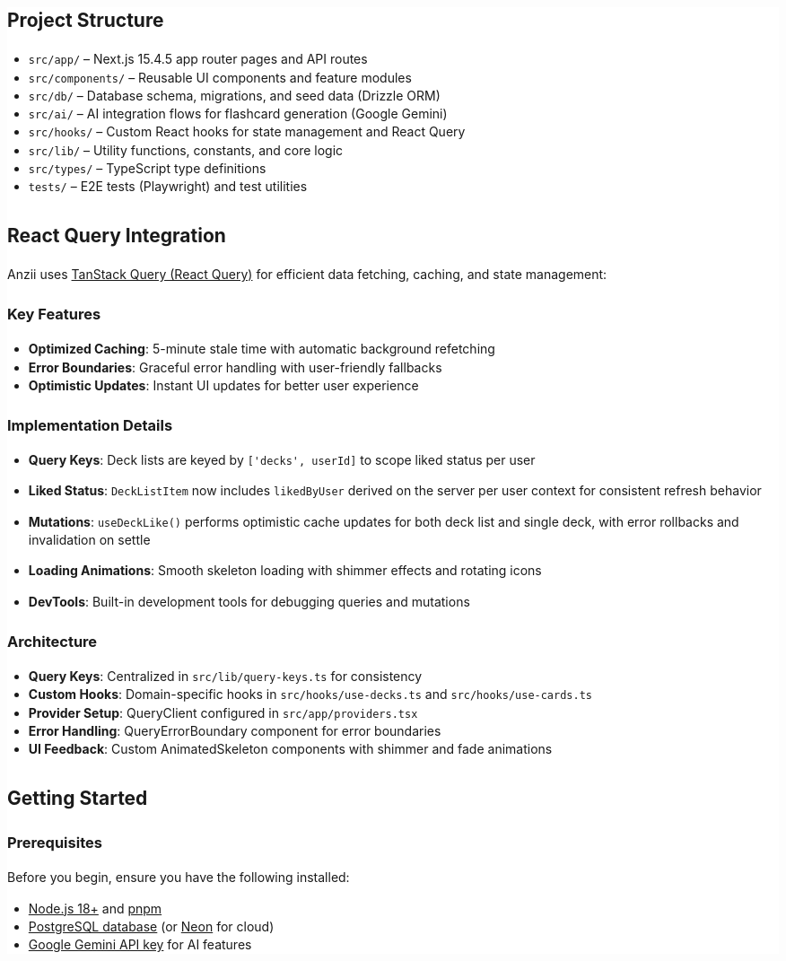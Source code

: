 ## Project Structure

- `src/app/` – Next.js 15.4.5 app router pages and API routes
- `src/components/` – Reusable UI components and feature modules
- `src/db/` – Database schema, migrations, and seed data (Drizzle ORM)
- `src/ai/` – AI integration flows for flashcard generation (Google Gemini)
- `src/hooks/` – Custom React hooks for state management and React Query
- `src/lib/` – Utility functions, constants, and core logic
- `src/types/` – TypeScript type definitions
- `tests/` – E2E tests (Playwright) and test utilities

## React Query Integration

Anzii uses [TanStack Query (React Query)](https://tanstack.com/query/latest) for efficient data fetching, caching, and state management:

### Key Features

- **Optimized Caching**: 5-minute stale time with automatic background refetching
- **Error Boundaries**: Graceful error handling with user-friendly fallbacks
- **Optimistic Updates**: Instant UI updates for better user experience

### Implementation Details

- **Query Keys**: Deck lists are keyed by `['decks', userId]` to scope liked status per user
- **Liked Status**: `DeckListItem` now includes `likedByUser` derived on the server per user context for consistent refresh behavior
- **Mutations**: `useDeckLike()` performs optimistic cache updates for both deck list and single deck, with error rollbacks and invalidation on settle

- **Loading Animations**: Smooth skeleton loading with shimmer effects and rotating icons
- **DevTools**: Built-in development tools for debugging queries and mutations

### Architecture

- **Query Keys**: Centralized in `src/lib/query-keys.ts` for consistency
- **Custom Hooks**: Domain-specific hooks in `src/hooks/use-decks.ts` and `src/hooks/use-cards.ts`
- **Provider Setup**: QueryClient configured in `src/app/providers.tsx`
- **Error Handling**: QueryErrorBoundary component for error boundaries
- **UI Feedback**: Custom AnimatedSkeleton components with shimmer and fade animations

## Getting Started

### Prerequisites

Before you begin, ensure you have the following installed:

- [Node.js 18+](https://nodejs.org/en/) and [pnpm](https://pnpm.io/installation)
- [PostgreSQL database](https://www.postgresql.org/download/) (or [Neon](https://neon.tech/) for cloud)
- [Google Gemini API key](https://ai.google.dev/) for AI features

